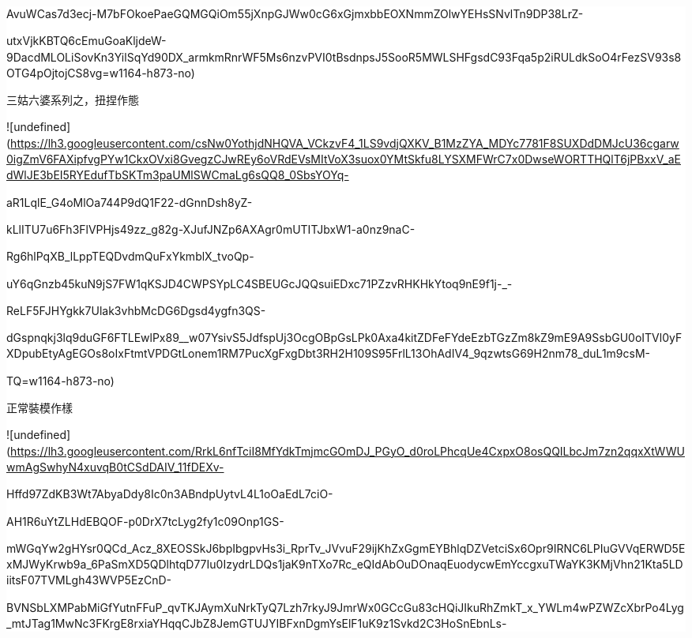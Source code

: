 AvuWCas7d3ecj-M7bFOkoePaeGQMGQiOm55jXnpGJWw0cG6xGjmxbbEOXNmmZOlwYEHsSNvlTn9DP38LrZ-

utxVjkKBTQ6cEmuGoaKljdeW-9DacdMLOLiSovKn3YilSqYd90DX_armkmRnrWF5Ms6nzvPVI0tBsdnpsJ5SooR5MWLSHFgsdC93Fqa5p2iRULdkSoO4rFezSV93s8OTG4pOjtojCS8vg=w1164-h873-no)



  

  



三姑六婆系列之，扭捏作態



  

  



![undefined](https://lh3.googleusercontent.com/csNw0YothjdNHQVA_VCkzvF4_1LS9vdjQXKV_B1MzZYA_MDYc7781F8SUXDdDMJcU36cgarw0igZmV6FAXipfvgPYw1CkxOVxi8GvegzCJwREy6oVRdEVsMItVoX3suox0YMtSkfu8LYSXMFWrC7x0DwseWORTTHQlT6jPBxxV_aEdWlJE3bEI5RYEdufTbSKTm3paUMlSWCmaLg6sQQ8_0SbsYOYq-

aR1LqlE_G4oMlOa744P9dQ1F22-dGnnDsh8yZ-

kLlITU7u6Fh3FlVPHjs49zz_g82g-XJufJNZp6AXAgr0mUTITJbxW1-a0nz9naC-

Rg6hlPqXB_lLppTEQDvdmQuFxYkmblX_tvoQp-

uY6qGnzb45kuN9jS7FW1qKSJD4CWPSYpLC4SBEUGcJQQsuiEDxc71PZzvRHKHkYtoq9nE9f1j-_-

ReLF5FJHYgkk7Ulak3vhbMcDG6Dgsd4ygfn3QS-

dGspnqkj3lq9duGF6FTLEwlPx89__w07YsivS5JdfspUj3OcgOBpGsLPk0Axa4kitZDFeFYdeEzbTGzZm8kZ9mE9A9SsbGU0oITVl0yFXDpubEtyAgEGOs8oIxFtmtVPDGtLonem1RM7PucXgFxgDbt3RH2H109S95FrlL13OhAdIV4_9qzwtsG69H2nm78_duL1m9csM-

TQ=w1164-h873-no)



  

  



正常裝模作樣



  

  



![undefined](https://lh3.googleusercontent.com/RrkL6nfTciI8MfYdkTmjmcGOmDJ_PGyO_d0roLPhcqUe4CxpxO8osQQILbcJm7zn2qqxXtWWUwmAgSwhyN4xuvqB0tCSdDAIV_11fDEXv-

Hffd97ZdKB3Wt7AbyaDdy8Ic0n3ABndpUytvL4L1oOaEdL7ciO-

AH1R6uYtZLHdEBQOF-p0DrX7tcLyg2fy1c09Onp1GS-

mWGqYw2gHYsr0QCd_Acz_8XEOSSkJ6bpIbgpvHs3i_RprTv_JVvuF29ijKhZxGgmEYBhlqDZVetciSx6Opr9IRNC6LPIuGVVqERWD5ExMJWyKrwb9a_6PaSmXD5QDlhtqD77Iu0IzydrLDQs1jaK9nTXo7Rc_eQIdAbOuDOnaqEuodycwEmYccgxuTWaYK3KMjVhn21Kta5LDiitsF07TVMLgh43WVP5EzCnD-

BVNSbLXMPabMiGfYutnFFuP_qvTKJAymXuNrkTyQ7Lzh7rkyJ9JmrWx0GCcGu83cHQiJIkuRhZmkT_x_YWLm4wPZWZcXbrPo4Lyg_mtJTag1MwNc3FKrgE8rxiaYHqqCJbZ8JemGTUJYIBFxnDgmYsElF1uK9z1Svkd2C3HoSnEbnLs-
